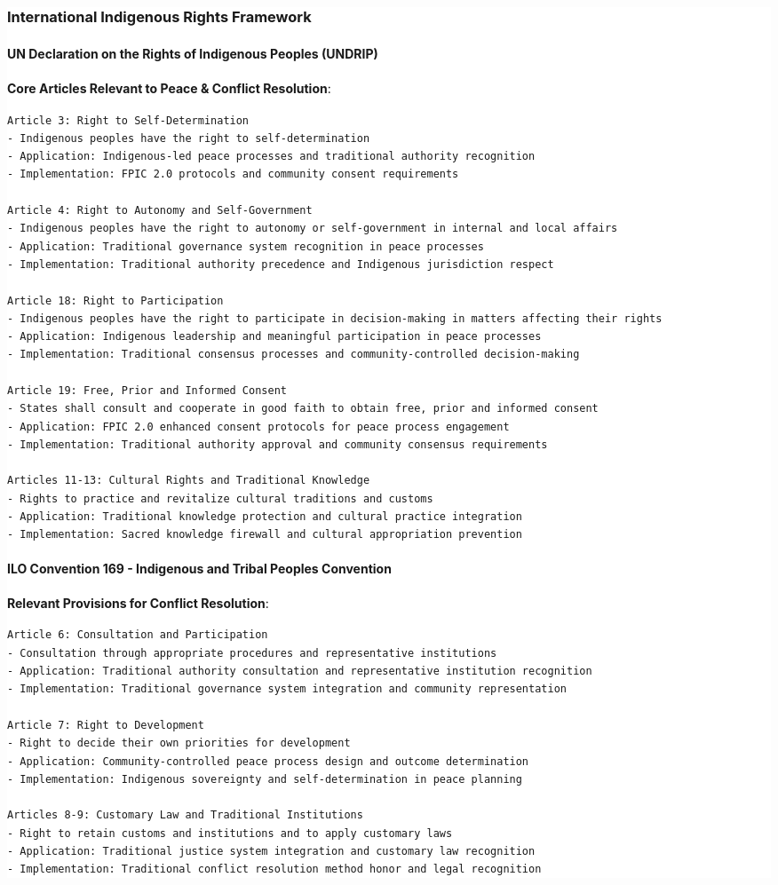 ### International Indigenous Rights Framework

#### **UN Declaration on the Rights of Indigenous Peoples (UNDRIP)**
**Core Articles Relevant to Peace & Conflict Resolution**:
```
Article 3: Right to Self-Determination
- Indigenous peoples have the right to self-determination
- Application: Indigenous-led peace processes and traditional authority recognition
- Implementation: FPIC 2.0 protocols and community consent requirements

Article 4: Right to Autonomy and Self-Government
- Indigenous peoples have the right to autonomy or self-government in internal and local affairs
- Application: Traditional governance system recognition in peace processes
- Implementation: Traditional authority precedence and Indigenous jurisdiction respect

Article 18: Right to Participation
- Indigenous peoples have the right to participate in decision-making in matters affecting their rights
- Application: Indigenous leadership and meaningful participation in peace processes
- Implementation: Traditional consensus processes and community-controlled decision-making

Article 19: Free, Prior and Informed Consent
- States shall consult and cooperate in good faith to obtain free, prior and informed consent
- Application: FPIC 2.0 enhanced consent protocols for peace process engagement
- Implementation: Traditional authority approval and community consensus requirements

Articles 11-13: Cultural Rights and Traditional Knowledge
- Rights to practice and revitalize cultural traditions and customs
- Application: Traditional knowledge protection and cultural practice integration
- Implementation: Sacred knowledge firewall and cultural appropriation prevention
```

#### **ILO Convention 169 - Indigenous and Tribal Peoples Convention**
**Relevant Provisions for Conflict Resolution**:
```
Article 6: Consultation and Participation
- Consultation through appropriate procedures and representative institutions
- Application: Traditional authority consultation and representative institution recognition
- Implementation: Traditional governance system integration and community representation

Article 7: Right to Development
- Right to decide their own priorities for development
- Application: Community-controlled peace process design and outcome determination
- Implementation: Indigenous sovereignty and self-determination in peace planning

Articles 8-9: Customary Law and Traditional Institutions
- Right to retain customs and institutions and to apply customary laws
- Application: Traditional justice system integration and customary law recognition
- Implementation: Traditional conflict resolution method honor and legal recognition
```

